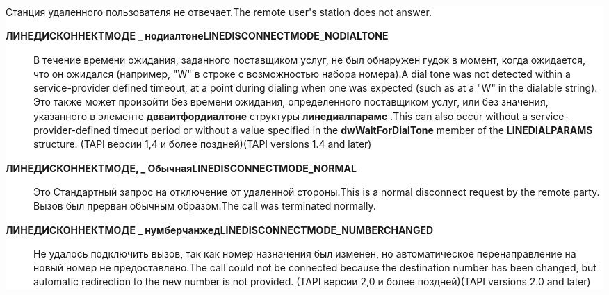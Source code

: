 

<span data-ttu-id="8d694-131">Станция удаленного пользователя не отвечает.</span><span class="sxs-lookup"><span data-stu-id="8d694-131">The remote user's station does not answer.</span></span>


</dt> </dl> </dd> <dt>

<span data-ttu-id="8d694-132"><span id="LINEDISCONNECTMODE_NODIALTONE"></span><span id="linedisconnectmode_nodialtone"></span>**ЛИНЕДИСКОННЕКТМОДЕ \_ нодиалтоне**</span><span class="sxs-lookup"><span data-stu-id="8d694-132"><span id="LINEDISCONNECTMODE_NODIALTONE"></span><span id="linedisconnectmode_nodialtone"></span>**LINEDISCONNECTMODE\_NODIALTONE**</span></span>
</dt> <dd> <dl> <dt>



<span data-ttu-id="8d694-133">В течение времени ожидания, заданного поставщиком услуг, не был обнаружен гудок в момент, когда ожидается, что он ожидался (например, "W" в строке с возможностью набора номера).</span><span class="sxs-lookup"><span data-stu-id="8d694-133">A dial tone was not detected within a service-provider defined timeout, at a point during dialing when one was expected (such as at a "W" in the dialable string).</span></span> <span data-ttu-id="8d694-134">Это также может произойти без времени ожидания, определенного поставщиком услуг, или без значения, указанного в элементе **двваитфордиалтоне** структуры [**линедиалпарамс**](/windows/desktop/api/Tapi/ns-tapi-linedialparams) .</span><span class="sxs-lookup"><span data-stu-id="8d694-134">This can also occur without a service-provider-defined timeout period or without a value specified in the **dwWaitForDialTone** member of the [**LINEDIALPARAMS**](/windows/desktop/api/Tapi/ns-tapi-linedialparams) structure.</span></span> <span data-ttu-id="8d694-135">(TAPI версии 1,4 и более поздней)</span><span class="sxs-lookup"><span data-stu-id="8d694-135">(TAPI versions 1.4 and later)</span></span>


</dt> </dl> </dd> <dt>

<span data-ttu-id="8d694-136"><span id="LINEDISCONNECTMODE_NORMAL"></span><span id="linedisconnectmode_normal"></span>**ЛИНЕДИСКОННЕКТМОДЕ, \_ Обычная**</span><span class="sxs-lookup"><span data-stu-id="8d694-136"><span id="LINEDISCONNECTMODE_NORMAL"></span><span id="linedisconnectmode_normal"></span>**LINEDISCONNECTMODE\_NORMAL**</span></span>
</dt> <dd> <dl> <dt>



<span data-ttu-id="8d694-137">Это Стандартный запрос на отключение от удаленной стороны.</span><span class="sxs-lookup"><span data-stu-id="8d694-137">This is a normal disconnect request by the remote party.</span></span> <span data-ttu-id="8d694-138">Вызов был прерван обычным образом.</span><span class="sxs-lookup"><span data-stu-id="8d694-138">The call was terminated normally.</span></span>


</dt> </dl> </dd> <dt>

<span data-ttu-id="8d694-139"><span id="LINEDISCONNECTMODE_NUMBERCHANGED"></span><span id="linedisconnectmode_numberchanged"></span>**ЛИНЕДИСКОННЕКТМОДЕ \_ нумберчанжед**</span><span class="sxs-lookup"><span data-stu-id="8d694-139"><span id="LINEDISCONNECTMODE_NUMBERCHANGED"></span><span id="linedisconnectmode_numberchanged"></span>**LINEDISCONNECTMODE\_NUMBERCHANGED**</span></span>
</dt> <dd> <dl> <dt>



<span data-ttu-id="8d694-140">Не удалось подключить вызов, так как номер назначения был изменен, но автоматическое перенаправление на новый номер не предоставлено.</span><span class="sxs-lookup"><span data-stu-id="8d694-140">The call could not be connected because the destination number has been changed, but automatic redirection to the new number is not provided.</span></span> <span data-ttu-id="8d694-141">(TAPI версии 2,0 и более поздней)</span><span class="sxs-lookup"><span data-stu-id="8d694-141">(TAPI versions 2.0 and later)</span></span>
